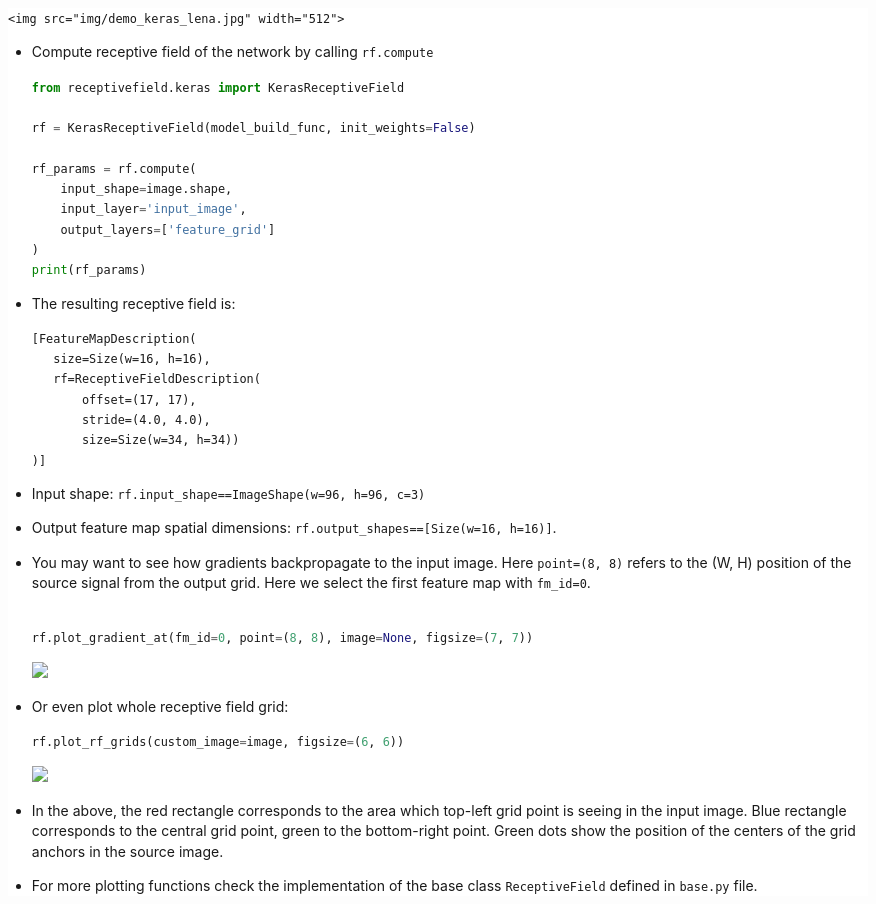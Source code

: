     <img src="img/demo_keras_lena.jpg" width="512">

* Compute receptive field of the network by calling `rf.compute`

    ```python
    from receptivefield.keras import KerasReceptiveField
    
    rf = KerasReceptiveField(model_build_func, init_weights=False)
    
    rf_params = rf.compute(
        input_shape=image.shape, 
        input_layer='input_image', 
        output_layers=['feature_grid']
    )
    print(rf_params)
    ```

* The resulting receptive field is:

    ```text
    [FeatureMapDescription(
       size=Size(w=16, h=16), 
       rf=ReceptiveFieldDescription(
           offset=(17, 17), 
           stride=(4.0, 4.0), 
           size=Size(w=34, h=34))
    )]
    ```

* Input shape: `rf.input_shape==ImageShape(w=96, h=96, c=3)`
* Output feature map spatial dimensions: `rf.output_shapes==[Size(w=16, h=16)]`.
* You may want to see how gradients backpropagate to the input image. Here
`point=(8, 8)` refers to the (W, H) position of the source signal
from the output grid. Here we select the first feature map with `fm_id=0`.
    
    ```python
    
    rf.plot_gradient_at(fm_id=0, point=(8, 8), image=None, figsize=(7, 7))
    ```
    
    <img src="img/demo_keras_response.jpg" width="512">

* Or even plot whole receptive field grid:

    ```python
    rf.plot_rf_grids(custom_image=image, figsize=(6, 6))
    ```
    
    <img src="img/demo_keras_rf_debug.jpg" width="512">

* In the above, the red rectangle corresponds to the area which top-left
grid point is seeing in the input image. Blue rectangle corresponds
to the central grid point, green to the bottom-right point. Green dots
show the position of the centers of the grid anchors in the source
image. 

* For more plotting functions check the implementation of the base class 
`ReceptiveField` defined in `base.py` file.
